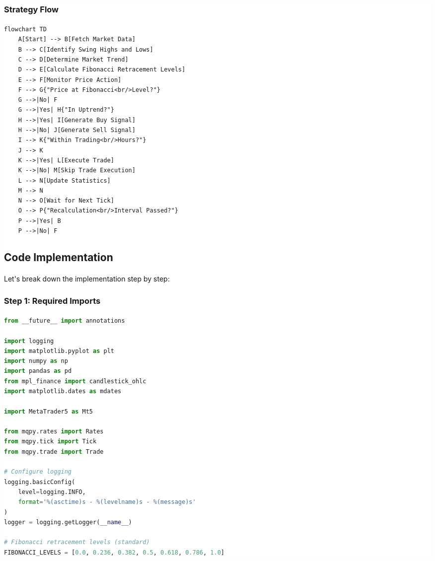 ### Strategy Flow

```mermaid
flowchart TD
    A[Start] --> B[Fetch Market Data]
    B --> C[Identify Swing Highs and Lows]
    C --> D[Determine Market Trend]
    D --> E[Calculate Fibonacci Retracement Levels]
    E --> F[Monitor Price Action]
    F --> G{"Price at Fibonacci<br/>Level?"}
    G -->|No| F
    G -->|Yes| H{"In Uptrend?"}
    H -->|Yes| I[Generate Buy Signal]
    H -->|No| J[Generate Sell Signal]
    I --> K{"Within Trading<br/>Hours?"}
    J --> K
    K -->|Yes| L[Execute Trade]
    K -->|No| M[Skip Trade Execution]
    L --> N[Update Statistics]
    M --> N
    N --> O[Wait for Next Tick]
    O --> P{"Recalculation<br/>Interval Passed?"}
    P -->|Yes| B
    P -->|No| F
```

## Code Implementation

Let's break down the implementation step by step:

### Step 1: Required Imports

```python
from __future__ import annotations

import logging
import matplotlib.pyplot as plt
import numpy as np
import pandas as pd
from mpl_finance import candlestick_ohlc
import matplotlib.dates as mdates

import MetaTrader5 as Mt5

from mqpy.rates import Rates
from mqpy.tick import Tick
from mqpy.trade import Trade

# Configure logging
logging.basicConfig(
    level=logging.INFO,
    format='%(asctime)s - %(levelname)s - %(message)s'
)
logger = logging.getLogger(__name__)

# Fibonacci retracement levels (standard)
FIBONACCI_LEVELS = [0.0, 0.236, 0.382, 0.5, 0.618, 0.786, 1.0]
```
